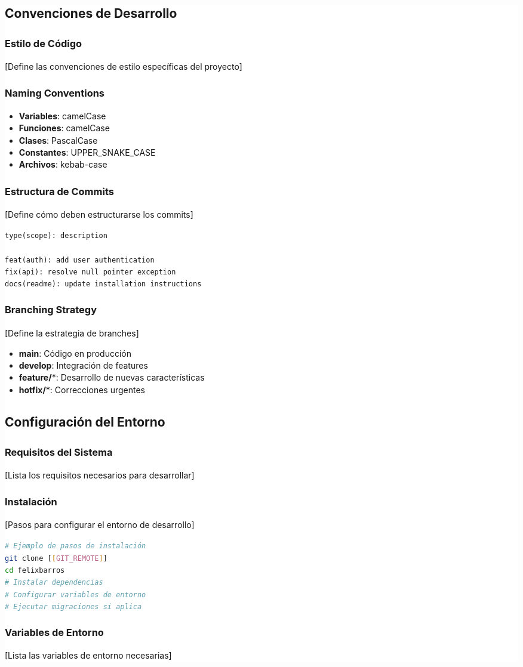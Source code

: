 ## Convenciones de Desarrollo

### Estilo de Código
[Define las convenciones de estilo específicas del proyecto]

### Naming Conventions
- **Variables**: camelCase
- **Funciones**: camelCase
- **Clases**: PascalCase
- **Constantes**: UPPER_SNAKE_CASE
- **Archivos**: kebab-case

### Estructura de Commits
[Define cómo deben estructurarse los commits]

```
type(scope): description

feat(auth): add user authentication
fix(api): resolve null pointer exception
docs(readme): update installation instructions
```

### Branching Strategy
[Define la estrategia de branches]

- **main**: Código en producción
- **develop**: Integración de features
- **feature/***: Desarrollo de nuevas características
- **hotfix/***: Correcciones urgentes

## Configuración del Entorno

### Requisitos del Sistema
[Lista los requisitos necesarios para desarrollar]

### Instalación
[Pasos para configurar el entorno de desarrollo]

```bash
# Ejemplo de pasos de instalación
git clone [[GIT_REMOTE]]
cd felixbarros
# Instalar dependencias
# Configurar variables de entorno
# Ejecutar migraciones si aplica
```

### Variables de Entorno
[Lista las variables de entorno necesarias]
